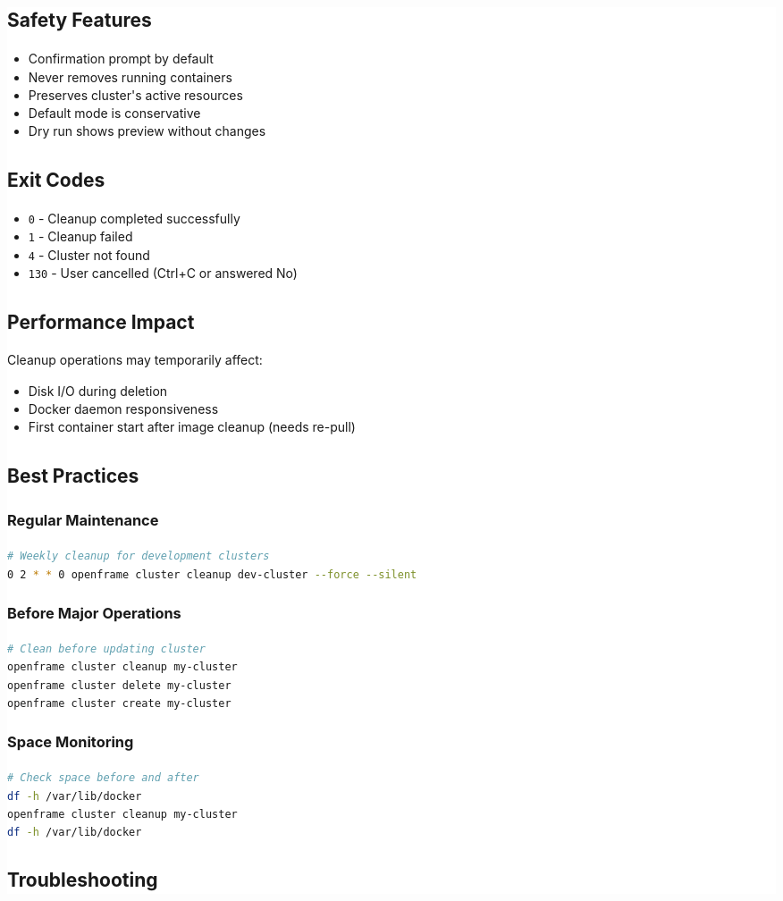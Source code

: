 ## Safety Features

- Confirmation prompt by default
- Never removes running containers
- Preserves cluster's active resources
- Default mode is conservative
- Dry run shows preview without changes

## Exit Codes

- `0` - Cleanup completed successfully
- `1` - Cleanup failed
- `4` - Cluster not found
- `130` - User cancelled (Ctrl+C or answered No)

## Performance Impact

Cleanup operations may temporarily affect:
- Disk I/O during deletion
- Docker daemon responsiveness
- First container start after image cleanup (needs re-pull)

## Best Practices

### Regular Maintenance

```bash
# Weekly cleanup for development clusters
0 2 * * 0 openframe cluster cleanup dev-cluster --force --silent
```

### Before Major Operations

```bash
# Clean before updating cluster
openframe cluster cleanup my-cluster
openframe cluster delete my-cluster
openframe cluster create my-cluster
```

### Space Monitoring

```bash
# Check space before and after
df -h /var/lib/docker
openframe cluster cleanup my-cluster
df -h /var/lib/docker
```

## Troubleshooting
